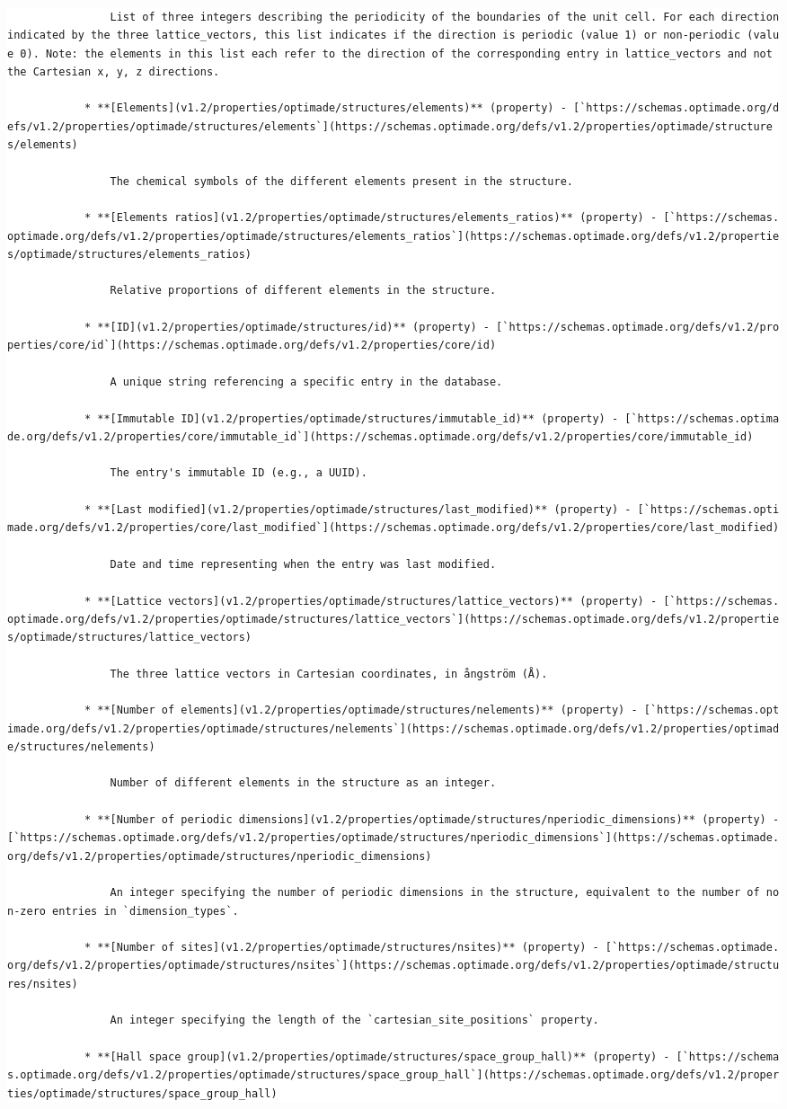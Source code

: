                     List of three integers describing the periodicity of the boundaries of the unit cell. For each direction indicated by the three lattice_vectors, this list indicates if the direction is periodic (value 1) or non-periodic (value 0). Note: the elements in this list each refer to the direction of the corresponding entry in lattice_vectors and not the Cartesian x, y, z directions.

                * **[Elements](v1.2/properties/optimade/structures/elements)** (property) - [`https://schemas.optimade.org/defs/v1.2/properties/optimade/structures/elements`](https://schemas.optimade.org/defs/v1.2/properties/optimade/structures/elements)
                    
                    The chemical symbols of the different elements present in the structure.

                * **[Elements ratios](v1.2/properties/optimade/structures/elements_ratios)** (property) - [`https://schemas.optimade.org/defs/v1.2/properties/optimade/structures/elements_ratios`](https://schemas.optimade.org/defs/v1.2/properties/optimade/structures/elements_ratios)
                    
                    Relative proportions of different elements in the structure.

                * **[ID](v1.2/properties/optimade/structures/id)** (property) - [`https://schemas.optimade.org/defs/v1.2/properties/core/id`](https://schemas.optimade.org/defs/v1.2/properties/core/id)
                    
                    A unique string referencing a specific entry in the database.

                * **[Immutable ID](v1.2/properties/optimade/structures/immutable_id)** (property) - [`https://schemas.optimade.org/defs/v1.2/properties/core/immutable_id`](https://schemas.optimade.org/defs/v1.2/properties/core/immutable_id)
                    
                    The entry's immutable ID (e.g., a UUID).

                * **[Last modified](v1.2/properties/optimade/structures/last_modified)** (property) - [`https://schemas.optimade.org/defs/v1.2/properties/core/last_modified`](https://schemas.optimade.org/defs/v1.2/properties/core/last_modified)
                    
                    Date and time representing when the entry was last modified.

                * **[Lattice vectors](v1.2/properties/optimade/structures/lattice_vectors)** (property) - [`https://schemas.optimade.org/defs/v1.2/properties/optimade/structures/lattice_vectors`](https://schemas.optimade.org/defs/v1.2/properties/optimade/structures/lattice_vectors)
                    
                    The three lattice vectors in Cartesian coordinates, in ångström (Å).

                * **[Number of elements](v1.2/properties/optimade/structures/nelements)** (property) - [`https://schemas.optimade.org/defs/v1.2/properties/optimade/structures/nelements`](https://schemas.optimade.org/defs/v1.2/properties/optimade/structures/nelements)
                    
                    Number of different elements in the structure as an integer.

                * **[Number of periodic dimensions](v1.2/properties/optimade/structures/nperiodic_dimensions)** (property) - [`https://schemas.optimade.org/defs/v1.2/properties/optimade/structures/nperiodic_dimensions`](https://schemas.optimade.org/defs/v1.2/properties/optimade/structures/nperiodic_dimensions)
                    
                    An integer specifying the number of periodic dimensions in the structure, equivalent to the number of non-zero entries in `dimension_types`.

                * **[Number of sites](v1.2/properties/optimade/structures/nsites)** (property) - [`https://schemas.optimade.org/defs/v1.2/properties/optimade/structures/nsites`](https://schemas.optimade.org/defs/v1.2/properties/optimade/structures/nsites)
                    
                    An integer specifying the length of the `cartesian_site_positions` property.

                * **[Hall space group](v1.2/properties/optimade/structures/space_group_hall)** (property) - [`https://schemas.optimade.org/defs/v1.2/properties/optimade/structures/space_group_hall`](https://schemas.optimade.org/defs/v1.2/properties/optimade/structures/space_group_hall)
                    
